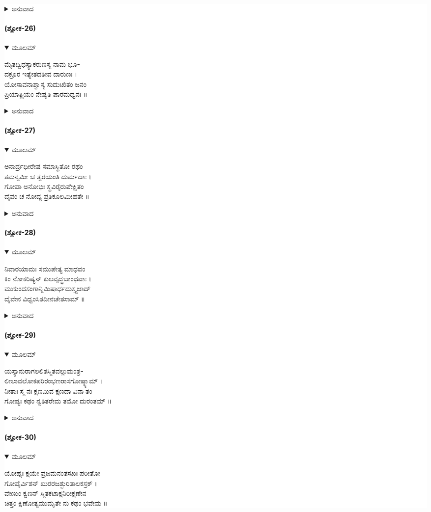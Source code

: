 <details><summary>ಅನುವಾದ</summary></details>

#### (ಶ್ಲೋಕ-26)


<details open><summary>ಮೂಲಮ್</summary>

ಮೈತದ್ವಿಧಸ್ಯಾಕರುಣಸ್ಯ ನಾಮ ಭೂ-  
ದಕ್ರೂರ ಇತ್ಯೇತದತೀವ ದಾರುಣಃ  ।  
ಯೋಸಾವನಾಶ್ವಾಸ್ಯ ಸುದುಃಖಿತಂ ಜನಂ  
ಪ್ರಿಯಾತ್ಪ್ರಿಯಂ ನೇಷ್ಯತಿ ಪಾರಮಧ್ವನಃ ॥
</details>

<details><summary>ಅನುವಾದ</summary></details>

#### (ಶ್ಲೋಕ-27)


<details open><summary>ಮೂಲಮ್</summary>

ಅನಾರ್ದ್ರಧೀರೇಷ ಸಮಾಸ್ಥಿತೋ ರಥಂ  
ತಮನ್ವಮೀ ಚ ತ್ವರಯಂತಿ ದುರ್ಮದಾಃ  ।  
ಗೋಪಾ ಅನೋಭಿಃ ಸ್ಥವಿರೈರುಪೇಕ್ಷಿತಂ  
ದೈವಂ ಚ ನೋದ್ಯ ಪ್ರತಿಕೂಲಮೀಹತೇ ॥
</details>

<details><summary>ಅನುವಾದ</summary></details>

#### (ಶ್ಲೋಕ-28)


<details open><summary>ಮೂಲಮ್</summary>

ನಿವಾರಯಾಮಃ ಸಮುಪೇತ್ಯ ಮಾಧವಂ  
ಕಿಂ ನೋಕರಿಷ್ಯನ್ ಕುಲವೃದ್ಧಬಾಂಧವಾಃ ।  
ಮುಕುಂದಸಂಗಾನ್ನಿಮಿಷಾರ್ಧದುಸ್ತ್ಯಜಾದ್  
ದೈವೇನ ವಿಧ್ವಂಸಿತದೀನಚೇತಸಾಮ್ ॥
</details>

<details><summary>ಅನುವಾದ</summary></details>

#### (ಶ್ಲೋಕ-29)


<details open><summary>ಮೂಲಮ್</summary>

ಯಸ್ಯಾನುರಾಗಲಲಿತಸ್ಮಿತವಲ್ಗುಮಂತ್ರ-  
ಲೀಲಾವಲೋಕಪರಿರಂಭಣರಾಸಗೋಷ್ಠ್ಯಾಮ್ ।  
ನೀತಾಃ ಸ್ಮ ನಃ ಕ್ಷಣಮಿವ ಕ್ಷಣದಾ ವಿನಾ ತಂ  
ಗೋಪ್ಯಃ ಕಥಂ ನ್ವತಿತರೇಮ ತಮೋ ದುರಂತಮ್ ॥
</details>

<details><summary>ಅನುವಾದ</summary></details>

#### (ಶ್ಲೋಕ-30)


<details open><summary>ಮೂಲಮ್</summary>

ಯೋಹ್ನಃ ಕ್ಷಯೇ ವ್ರಜಮನಂತಸಖಃ ಪರೀತೋ  
ಗೋಪೈರ್ವಿಶನ್ ಖುರರಜಶ್ಛುರಿತಾಲಕಸ್ರಕ್  ।  
ವೇಣುಂ ಕ್ವಣನ್ ಸ್ಮಿತಕಟಾಕ್ಷನಿರೀಕ್ಷಣೇನ  
ಚಿತ್ತಂ ಕ್ಷಿಣೋತ್ಯಮುಮೃತೇ ನು ಕಥಂ ಭವೇಮ ॥
</details>
